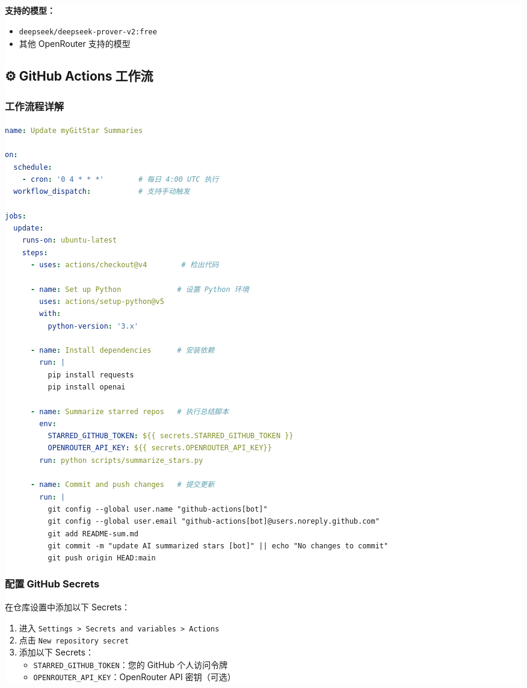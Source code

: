 **支持的模型：**
- `deepseek/deepseek-prover-v2:free`
- 其他 OpenRouter 支持的模型

## ⚙️ GitHub Actions 工作流

### 工作流程详解

```yaml
name: Update myGitStar Summaries

on:
  schedule:
    - cron: '0 4 * * *'        # 每日 4:00 UTC 执行
  workflow_dispatch:           # 支持手动触发

jobs:
  update:
    runs-on: ubuntu-latest
    steps:
      - uses: actions/checkout@v4        # 检出代码
      
      - name: Set up Python             # 设置 Python 环境
        uses: actions/setup-python@v5
        with:
          python-version: '3.x'
          
      - name: Install dependencies      # 安装依赖
        run: |
          pip install requests
          pip install openai
          
      - name: Summarize starred repos   # 执行总结脚本
        env:
          STARRED_GITHUB_TOKEN: ${{ secrets.STARRED_GITHUB_TOKEN }}
          OPENROUTER_API_KEY: ${{ secrets.OPENROUTER_API_KEY}}
        run: python scripts/summarize_stars.py
        
      - name: Commit and push changes   # 提交更新
        run: |
          git config --global user.name "github-actions[bot]"
          git config --global user.email "github-actions[bot]@users.noreply.github.com"
          git add README-sum.md
          git commit -m "update AI summarized stars [bot]" || echo "No changes to commit"
          git push origin HEAD:main
```

### 配置 GitHub Secrets

在仓库设置中添加以下 Secrets：

1. 进入 `Settings > Secrets and variables > Actions`
2. 点击 `New repository secret`
3. 添加以下 Secrets：
   - `STARRED_GITHUB_TOKEN`：您的 GitHub 个人访问令牌
   - `OPENROUTER_API_KEY`：OpenRouter API 密钥（可选）
